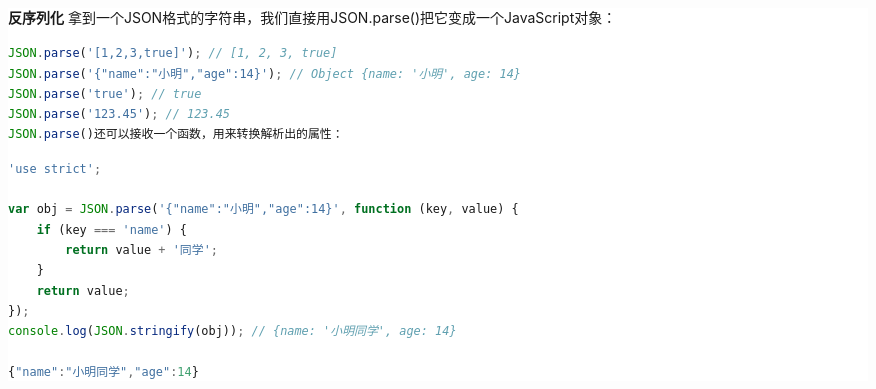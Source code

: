 **反序列化**
拿到一个JSON格式的字符串，我们直接用JSON.parse()把它变成一个JavaScript对象：

``` javascript
JSON.parse('[1,2,3,true]'); // [1, 2, 3, true]
JSON.parse('{"name":"小明","age":14}'); // Object {name: '小明', age: 14}
JSON.parse('true'); // true
JSON.parse('123.45'); // 123.45
JSON.parse()还可以接收一个函数，用来转换解析出的属性：
```

``` javascript
'use strict';

var obj = JSON.parse('{"name":"小明","age":14}', function (key, value) {
    if (key === 'name') {
        return value + '同学';
    }
    return value;
});
console.log(JSON.stringify(obj)); // {name: '小明同学', age: 14}

{"name":"小明同学","age":14}
```
